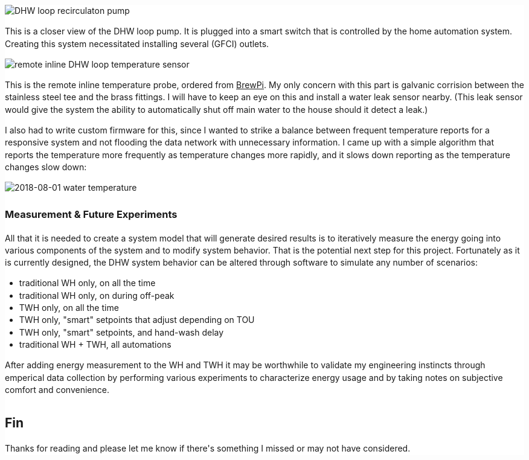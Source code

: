 

![DHW loop recirculaton pump](/images/IMG_20180609_182045208.jpg)

This is a closer view of the DHW loop pump. It is plugged into a smart switch that is controlled by the home automation system. Creating this system necessitated installing several (GFCI) outlets.



![remote inline DHW loop temperature sensor](/images/IMG_20180609_182152872.jpg)

This is the remote inline temperature probe, ordered from [BrewPi](https://www.brewpi.com/). My only concern with this part is galvanic corrision between the stainless steel tee and the brass fittings. I will have to keep an eye on this and install a water leak sensor nearby. (This leak sensor would give the system the ability to automatically shut off main water to the house should it detect a leak.)

I also had to write custom firmware for this, since I wanted to strike a balance between frequent temperature reports for a responsive system and not flooding the data network with unnecessary information. I came up with a simple algorithm that reports the temperature more frequently as temperature changes more rapidly, and it slows down reporting as the temperature changes slow down:

![2018-08-01 water temperature](/images/2018-08-01%20water%20temperature.png)



### Measurement & Future Experiments

All that it is needed to create a system model that will generate desired results is to iteratively measure the energy going into various components of the system and to modify system behavior. That is the potential next step for this project. Fortunately as it is currently designed, the DHW system behavior can be altered through software to simulate any number of scenarios:

* traditional WH only, on all the time
* traditional WH only, on during off-peak
* TWH only, on all the time
* TWH only, "smart" setpoints that adjust depending on TOU
* TWH only, "smart" setpoints, and hand-wash delay
* traditional WH + TWH, all automations

After adding energy measurement to the WH and TWH it may be worthwhile to validate my engineering instincts through emperical data collection by performing various experiments to characterize energy usage and by taking notes on subjective comfort and convenience.

## Fin

Thanks for reading and please let me know if there's something I missed or may not have considered.